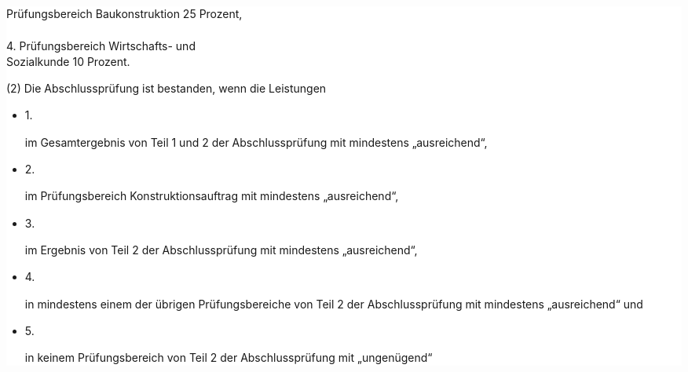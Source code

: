 <td style="text-align: left;">Prüfungsbereich Baukonstruktion</td>
<td style="text-align: left;">25 Prozent,<br />
<br />
</td>
</tr>
<tr class="even">
<td style="text-align: left;">4.</td>
<td style="text-align: left;">Prüfungsbereich Wirtschafts- und<br />
Sozialkunde</td>
<td style="text-align: left;">10 Prozent.</td>
</tr>
</tbody>
</table>

</div>

<div class="jurAbsatz">

(2) Die Abschlussprüfung ist bestanden, wenn die Leistungen

  - 1\.
    
    <div style="">
    
    im Gesamtergebnis von Teil 1 und 2 der Abschlussprüfung mit
    mindestens „ausreichend“,
    
    </div>

  - 2\.
    
    <div style="">
    
    im Prüfungsbereich Konstruktionsauftrag mit mindestens
    „ausreichend“,
    
    </div>

  - 3\.
    
    <div style="">
    
    im Ergebnis von Teil 2 der Abschlussprüfung mit mindestens
    „ausreichend“,
    
    </div>

  - 4\.
    
    <div style="">
    
    in mindestens einem der übrigen Prüfungsbereiche von Teil 2 der
    Abschlussprüfung mit mindestens „ausreichend“ und
    
    </div>

  - 5\.
    
    <div style="">
    
    in keinem Prüfungsbereich von Teil 2 der Abschlussprüfung mit
    „ungenügend“
    